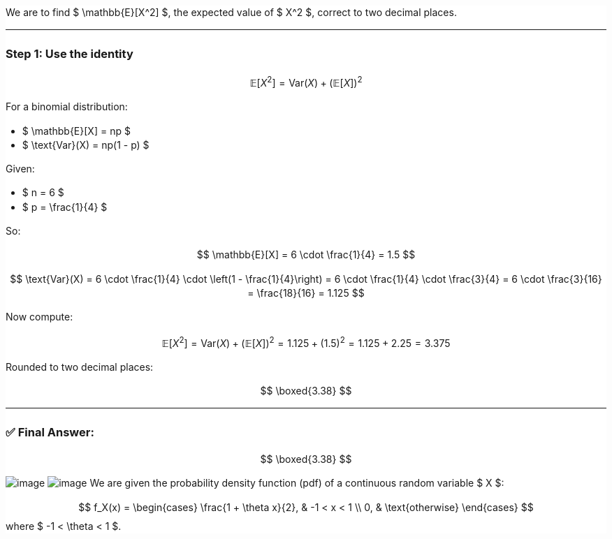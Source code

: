We are to find $ \mathbb{E}[X^2] $, the expected value of $ X^2 $, correct to two decimal places.

---

### Step 1: Use the identity

$$
\mathbb{E}[X^2] = \text{Var}(X) + (\mathbb{E}[X])^2
$$

For a binomial distribution:

- $ \mathbb{E}[X] = np $
- $ \text{Var}(X) = np(1 - p) $

Given:
- $ n = 6 $
- $ p = \frac{1}{4} $

So:

$$
\mathbb{E}[X] = 6 \cdot \frac{1}{4} = 1.5
$$

$$
\text{Var}(X) = 6 \cdot \frac{1}{4} \cdot \left(1 - \frac{1}{4}\right) = 6 \cdot \frac{1}{4} \cdot \frac{3}{4} = 6 \cdot \frac{3}{16} = \frac{18}{16} = 1.125
$$

Now compute:

$$
\mathbb{E}[X^2] = \text{Var}(X) + (\mathbb{E}[X])^2 = 1.125 + (1.5)^2 = 1.125 + 2.25 = 3.375
$$

Rounded to two decimal places:

$$
\boxed{3.38}
$$

---

### ✅ Final Answer:
$$
\boxed{3.38}
$$




<img width="974" height="346" alt="image" src="https://github.com/user-attachments/assets/dcca1f62-3631-4d17-9927-6dd63871245c" />
<img width="1006" height="195" alt="image" src="https://github.com/user-attachments/assets/12bce427-9c16-4beb-a3d4-268ae3579d0c" />
We are given the probability density function (pdf) of a continuous random variable $ X $:

$$
f_X(x) = 
\begin{cases}
\frac{1 + \theta x}{2}, & -1 < x < 1 \\
0, & \text{otherwise}
\end{cases}
$$
where $ -1 < \theta < 1 $.
